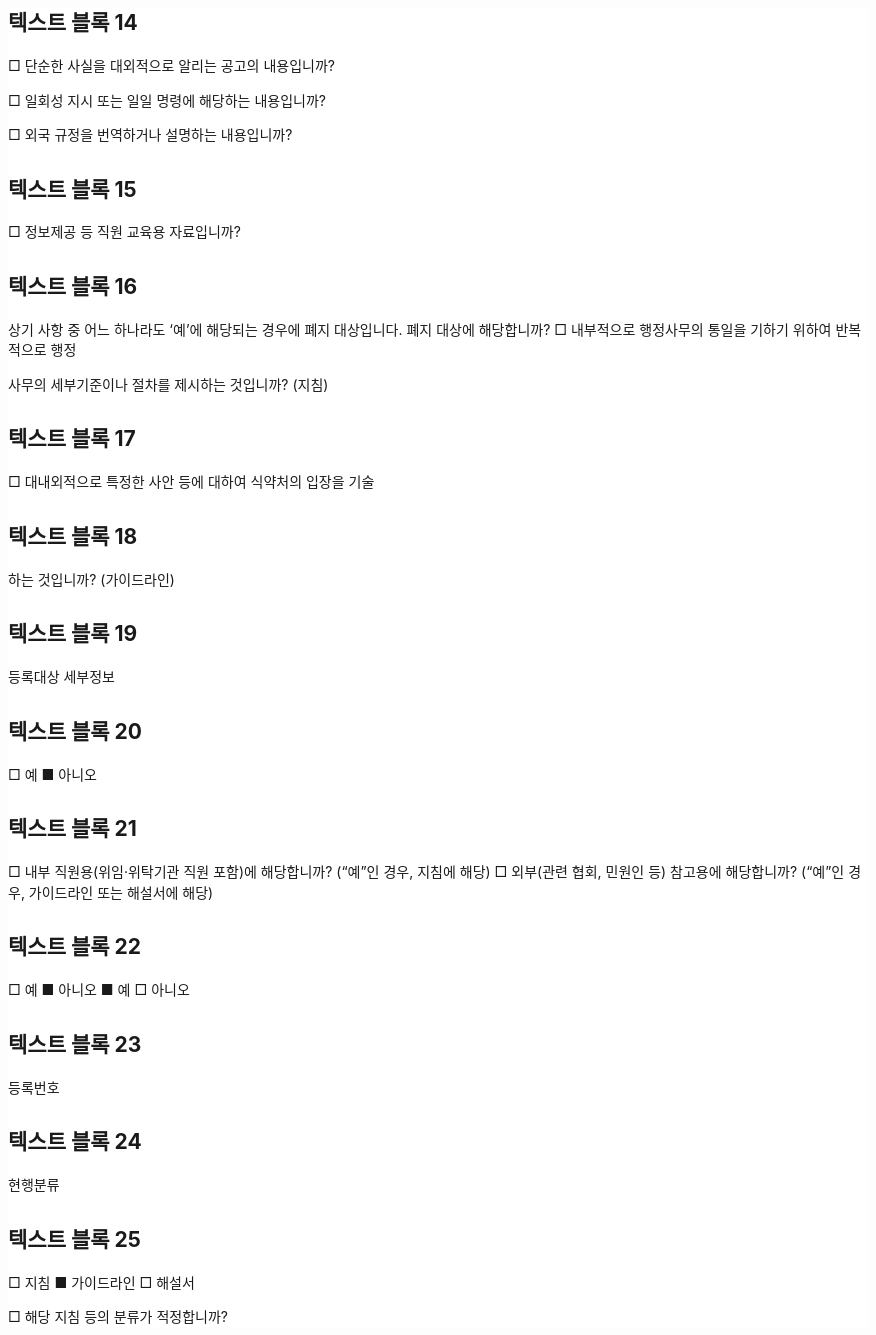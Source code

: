 ## 텍스트 블록 14
□ 단순한 사실을 대외적으로 알리는 공고의 내용입니까?

□ 일회성 지시 또는 일일 명령에 해당하는 내용입니까?

□ 외국 규정을 번역하거나 설명하는 내용입니까?

## 텍스트 블록 15
□ 정보제공 등 직원 교육용 자료입니까?

## 텍스트 블록 16
상기 사항 중 어느 하나라도 ‘예’에 해당되는 경우에 폐지 대상입니다. 폐지 대상에 해당합니까? □ 내부적으로 행정사무의 통일을 기하기 위하여 반복적으로 행정

사무의 세부기준이나 절차를 제시하는 것입니까? (지침)

## 텍스트 블록 17
□ 대내외적으로 특정한 사안 등에 대하여 식약처의 입장을 기술

## 텍스트 블록 18
하는 것입니까? (가이드라인)

## 텍스트 블록 19
등록대상 세부정보

## 텍스트 블록 20
□ 예 ■ 아니오

## 텍스트 블록 21
□ 내부 직원용(위임‧위탁기관 직원 포함)에 해당합니까? (“예”인 경우, 지침에 해당) □ 외부(관련 협회, 민원인 등) 참고용에 해당합니까? (“예”인 경우, 가이드라인 또는 해설서에 해당)

## 텍스트 블록 22
□ 예 ■ 아니오 ■ 예 □ 아니오

## 텍스트 블록 23
등록번호

## 텍스트 블록 24
현행분류

## 텍스트 블록 25
□ 지침 ■ 가이드라인 □ 해설서

□ 해당 지침 등의 분류가 적정합니까?
